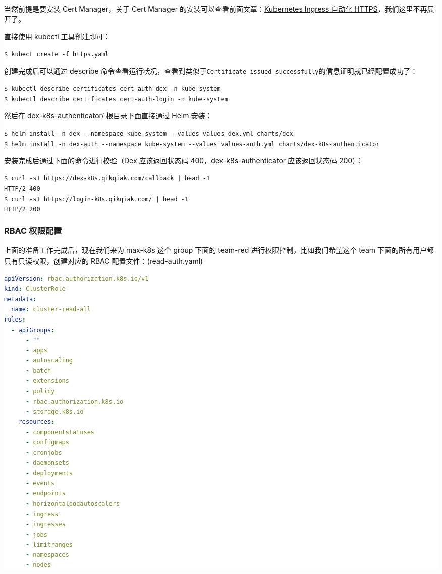 当然前提是要安装 Cert Manager，关于 Cert Manager 的安装可以查看前面文章：[Kubernetes Ingress 自动化 HTTPS](/post/automatic-kubernetes-ingress-https-with-lets-encrypt/)，我们这里不再展开了。



直接使用 kubectl 工具创建即可：

```shell
$ kubect create -f https.yaml
```

创建完成后可以通过 describe 命令查看运行状况，查看到类似于`Certificate issued successfully`的信息证明就已经配置成功了：

```shell
$ kubectl describe certificates cert-auth-dex -n kube-system
$ kubectl describe certificates cert-auth-login -n kube-system
```

然后在 dex-k8s-authenticator/ 根目录下面直接通过 Helm 安装：

```shell
$ helm install -n dex --namespace kube-system --values values-dex.yml charts/dex
$ helm install -n dex-auth --namespace kube-system --values values-auth.yml charts/dex-k8s-authenticator
```

安装完成后通过下面的命令进行校验（Dex 应该返回状态码 400，dex-k8s-authenticator 应该返回状态码 200）：

```shell
$ curl -sI https://dex-k8s.qikqiak.com/callback | head -1
HTTP/2 400
$ curl -sI https://login-k8s.qikqiak.com/ | head -1
HTTP/2 200
```

### RBAC 权限配置

上面的准备工作完成后，现在我们来为 max-k8s 这个 group 下面的 team-red 进行权限控制，比如我们希望这个 team 下面的所有用户都只有只读权限，创建对应的 RBAC 配置文件：(read-auth.yaml)

```yaml
apiVersion: rbac.authorization.k8s.io/v1
kind: ClusterRole
metadata:
  name: cluster-read-all
rules:
  - apiGroups:
      - ""
      - apps
      - autoscaling
      - batch
      - extensions
      - policy
      - rbac.authorization.k8s.io
      - storage.k8s.io
    resources:
      - componentstatuses
      - configmaps
      - cronjobs
      - daemonsets
      - deployments
      - events
      - endpoints
      - horizontalpodautoscalers
      - ingress
      - ingresses
      - jobs
      - limitranges
      - namespaces
      - nodes
```
